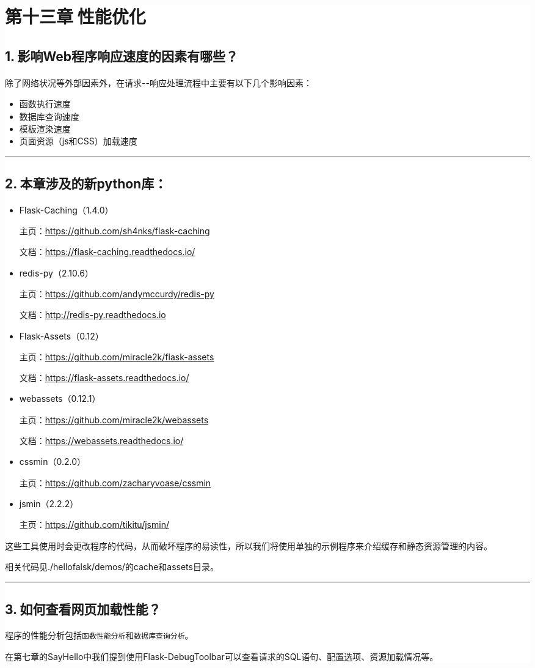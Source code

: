 # 第十三章 性能优化

## 1. 影响Web程序响应速度的因素有哪些？

除了网络状况等外部因素外，在请求--响应处理流程中主要有以下几个影响因素：
* 函数执行速度
* 数据库查询速度
* 模板渲染速度
* 页面资源（js和CSS）加载速度

---

## 2. 本章涉及的新python库：

* Flask-Caching（1.4.0）

  主页：https://github.com/sh4nks/flask-caching

  文档：https://flask-caching.readthedocs.io/

* redis-py（2.10.6）

  主页：https://github.com/andymccurdy/redis-py

  文档：http://redis-py.readthedocs.io

* Flask-Assets（0.12）

  主页：https://github.com/miracle2k/flask-assets

  文档：https://flask-assets.readthedocs.io/

* webassets（0.12.1）

  主页：https://github.com/miracle2k/webassets

  文档：https://webassets.readthedocs.io/

* cssmin（0.2.0）

  主页：https://github.com/zacharyvoase/cssmin

* jsmin（2.2.2）

  主页：https://github.com/tikitu/jsmin/

这些工具使用时会更改程序的代码，从而破坏程序的易读性，所以我们将使用单独的示例程序来介绍缓存和静态资源管理的内容。

相关代码见./hellofalsk/demos/的cache和assets目录。

---

## 3. 如何查看网页加载性能？

程序的性能分析包括`函数性能分析`和`数据库查询分析`。

在第七章的SayHello中我们提到使用Flask-DebugToolbar可以查看请求的SQL语句、配置选项、资源加载情况等。
